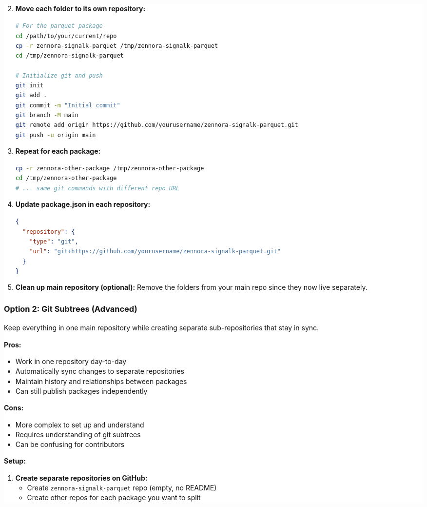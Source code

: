 2. **Move each folder to its own repository:**
   ```bash
   # For the parquet package
   cd /path/to/your/current/repo
   cp -r zennora-signalk-parquet /tmp/zennora-signalk-parquet
   cd /tmp/zennora-signalk-parquet

   # Initialize git and push
   git init
   git add . 
   git commit -m "Initial commit"
   git branch -M main
   git remote add origin https://github.com/yourusername/zennora-signalk-parquet.git
   git push -u origin main
   ```

3. **Repeat for each package:**
   ```bash
   cp -r zennora-other-package /tmp/zennora-other-package
   cd /tmp/zennora-other-package
   # ... same git commands with different repo URL
   ```

4. **Update package.json in each repository:**
   ```json
   {
     "repository": {
       "type": "git",
       "url": "git+https://github.com/yourusername/zennora-signalk-parquet.git"
     }
   }
   ```

5. **Clean up main repository (optional):**
   Remove the folders from your main repo since they now live separately.

### Option 2: Git Subtrees (Advanced)

Keep everything in one main repository while creating separate sub-repositories that stay in sync.

**Pros:**
- Work in one repository day-to-day
- Automatically sync changes to separate repositories
- Maintain history and relationships between packages
- Can still publish packages independently

**Cons:**
- More complex to set up and understand
- Requires understanding of git subtrees
- Can be confusing for contributors

**Setup:**

1. **Create separate repositories on GitHub:**
   - Create `zennora-signalk-parquet` repo (empty, no README)
   - Create other repos for each package you want to split
